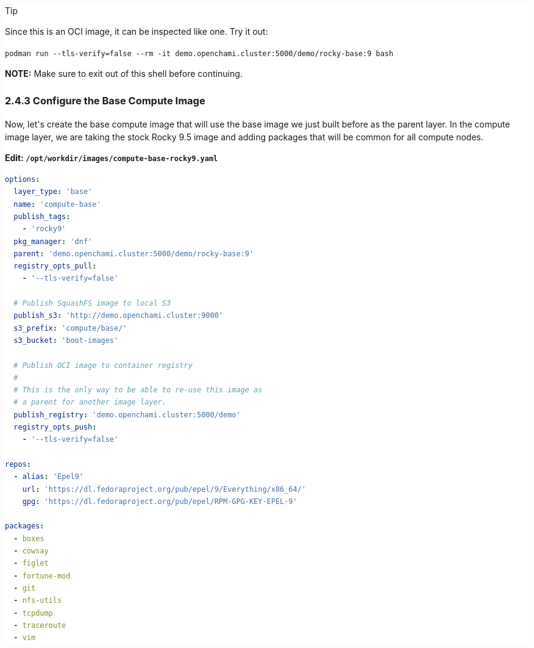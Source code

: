 > [!TIP]
> Since this is an OCI image, it can be inspected like one. Try it out:
> ```
> podman run --tls-verify=false --rm -it demo.openchami.cluster:5000/demo/rocky-base:9 bash
> ```
> **NOTE:** Make sure to exit out of this shell before continuing.

### 2.4.3 Configure the Base Compute Image

Now, let's create the base compute image that will use the base image we just built before as the parent layer. In the compute image layer, we are taking the stock Rocky 9.5 image and adding packages that will be common for all compute nodes.

**Edit: `/opt/workdir/images/compute-base-rocky9.yaml`**

```yaml
options:
  layer_type: 'base'
  name: 'compute-base'
  publish_tags:
    - 'rocky9'
  pkg_manager: 'dnf'
  parent: 'demo.openchami.cluster:5000/demo/rocky-base:9'
  registry_opts_pull:
    - '--tls-verify=false'

  # Publish SquashFS image to local S3
  publish_s3: 'http://demo.openchami.cluster:9000'
  s3_prefix: 'compute/base/'
  s3_bucket: 'boot-images'

  # Publish OCI image to container registry
  #
  # This is the only way to be able to re-use this image as
  # a parent for another image layer.
  publish_registry: 'demo.openchami.cluster:5000/demo'
  registry_opts_push:
    - '--tls-verify=false'

repos:
  - alias: 'Epel9'
    url: 'https://dl.fedoraproject.org/pub/epel/9/Everything/x86_64/'
    gpg: 'https://dl.fedoraproject.org/pub/epel/RPM-GPG-KEY-EPEL-9'

packages:
  - boxes
  - cowsay
  - figlet
  - fortune-mod
  - git
  - nfs-utils
  - tcpdump
  - traceroute
  - vim
```
